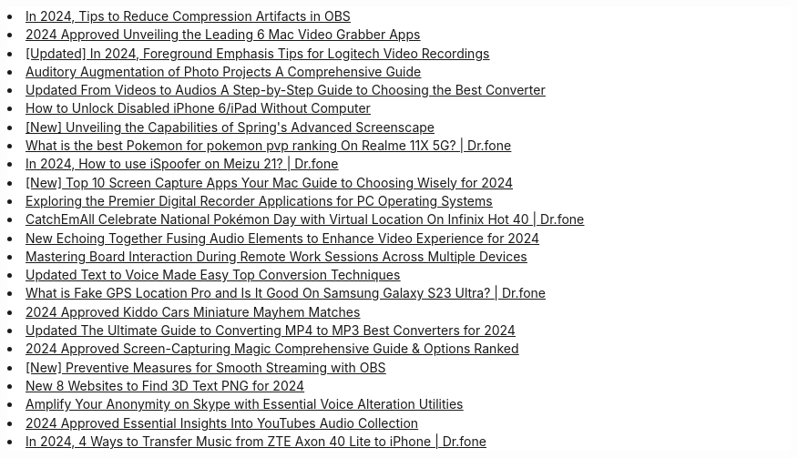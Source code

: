 <li><a href="https://screen-video-capture.techidaily.com/in-2024-tips-to-reduce-compression-artifacts-in-obs/"><u>In 2024, Tips to Reduce Compression Artifacts in OBS</u></a></li>
<li><a href="https://screen-activity-recording.techidaily.com/2024-approved-unveiling-the-leading-6-mac-video-grabber-apps/"><u>2024 Approved  Unveiling the Leading 6 Mac Video Grabber Apps</u></a></li>
<li><a href="https://screen-capture.techidaily.com/updated-in-2024-foreground-emphasis-tips-for-logitech-video-recordings/"><u>[Updated] In 2024, Foreground Emphasis  Tips for Logitech Video Recordings</u></a></li>
<li><a href="https://voice-adjusting.techidaily.com/auditory-augmentation-of-photo-projects-a-comprehensive-guide/"><u>Auditory Augmentation of Photo Projects A Comprehensive Guide</u></a></li>
<li><a href="https://ai-driven-video-production.techidaily.com/updated-from-videos-to-audios-a-step-by-step-guide-to-choosing-the-best-converter/"><u>Updated From Videos to Audios A Step-by-Step Guide to Choosing the Best Converter</u></a></li>
<li><a href="https://ios-unlock.techidaily.com/how-to-unlock-disabled-iphone-6ipad-without-computer-by-drfone-ios/"><u>How to Unlock Disabled iPhone 6/iPad Without Computer</u></a></li>
<li><a href="https://screen-capture.techidaily.com/new-unveiling-the-capabilities-of-springs-advanced-screenscape/"><u>[New] Unveiling the Capabilities of Spring's Advanced Screenscape</u></a></li>
<li><a href="https://pokemon-go-android.techidaily.com/what-is-the-best-pokemon-for-pokemon-pvp-ranking-on-realme-11x-5g-drfone-by-drfone-virtual-android/"><u>What is the best Pokemon for pokemon pvp ranking On Realme 11X 5G? | Dr.fone</u></a></li>
<li><a href="https://android-pokemon-go.techidaily.com/in-2024-how-to-use-ispoofer-on-meizu-21-drfone-by-drfone-virtual-android/"><u>In 2024, How to use iSpoofer on Meizu 21? | Dr.fone</u></a></li>
<li><a href="https://video-capture.techidaily.com/new-top-10-screen-capture-apps-your-mac-guide-to-choosing-wisely-for-2024/"><u>[New] Top 10 Screen Capture Apps  Your Mac Guide to Choosing Wisely for 2024</u></a></li>
<li><a href="https://audio-shaping.techidaily.com/exploring-the-premier-digital-recorder-applications-for-pc-operating-systems/"><u>Exploring the Premier Digital Recorder Applications for PC Operating Systems</u></a></li>
<li><a href="https://android-pokemon-go.techidaily.com/catchemall-celebrate-national-pokemon-day-with-virtual-location-on-infinix-hot-40-drfone-by-drfone-virtual-android/"><u>CatchEmAll Celebrate National Pokémon Day with Virtual Location On Infinix Hot 40 | Dr.fone</u></a></li>
<li><a href="https://sound-tweaking.techidaily.com/new-echoing-together-fusing-audio-elements-to-enhance-video-experience-for-2024/"><u>New Echoing Together Fusing Audio Elements to Enhance Video Experience for 2024</u></a></li>
<li><a href="https://screen-activity-recording.techidaily.com/mastering-board-interaction-during-remote-work-sessions-across-multiple-devices/"><u>Mastering Board Interaction During Remote Work Sessions Across Multiple Devices</u></a></li>
<li><a href="https://ai-video-apps.techidaily.com/updated-text-to-voice-made-easy-top-conversion-techniques/"><u>Updated Text to Voice Made Easy Top Conversion Techniques</u></a></li>
<li><a href="https://fake-location.techidaily.com/what-is-fake-gps-location-pro-and-is-it-good-on-samsung-galaxy-s23-ultra-drfone-by-drfone-virtual-android/"><u>What is Fake GPS Location Pro and Is It Good On Samsung Galaxy S23 Ultra? | Dr.fone</u></a></li>
<li><a href="https://screen-video-capture.techidaily.com/2024-approved-kiddo-cars-miniature-mayhem-matches/"><u>2024 Approved  Kiddo Cars  Miniature Mayhem Matches</u></a></li>
<li><a href="https://video-ai-editor.techidaily.com/updated-the-ultimate-guide-to-converting-mp4-to-mp3-best-converters-for-2024/"><u>Updated The Ultimate Guide to Converting MP4 to MP3 Best Converters for 2024</u></a></li>
<li><a href="https://screen-mirroring-recording.techidaily.com/2024-approved-screen-capturing-magic-comprehensive-guide-and-options-ranked/"><u>2024 Approved  Screen-Capturing Magic  Comprehensive Guide & Options Ranked</u></a></li>
<li><a href="https://digital-screen-recording.techidaily.com/new-preventive-measures-for-smooth-streaming-with-obs/"><u>[New] Preventive Measures for Smooth Streaming with OBS</u></a></li>
<li><a href="https://ai-editing-video.techidaily.com/new-8-websites-to-find-3d-text-png-for-2024/"><u>New 8 Websites to Find 3D Text PNG for 2024</u></a></li>
<li><a href="https://sound-optimizing.techidaily.com/amplify-your-anonymity-on-skype-with-essential-voice-alteration-utilities/"><u>Amplify Your Anonymity on Skype with Essential Voice Alteration Utilities</u></a></li>
<li><a href="https://audio-editing.techidaily.com/2024-approved-essential-insights-into-youtubes-audio-collection/"><u>2024 Approved Essential Insights Into YouTubes Audio Collection</u></a></li>
<li><a href="https://android-transfer.techidaily.com/in-2024-4-ways-to-transfer-music-from-zte-axon-40-lite-to-iphone-drfone-by-drfone-transfer-from-android-transfer-from-android/"><u>In 2024, 4 Ways to Transfer Music from ZTE Axon 40 Lite to iPhone | Dr.fone</u></a></li>